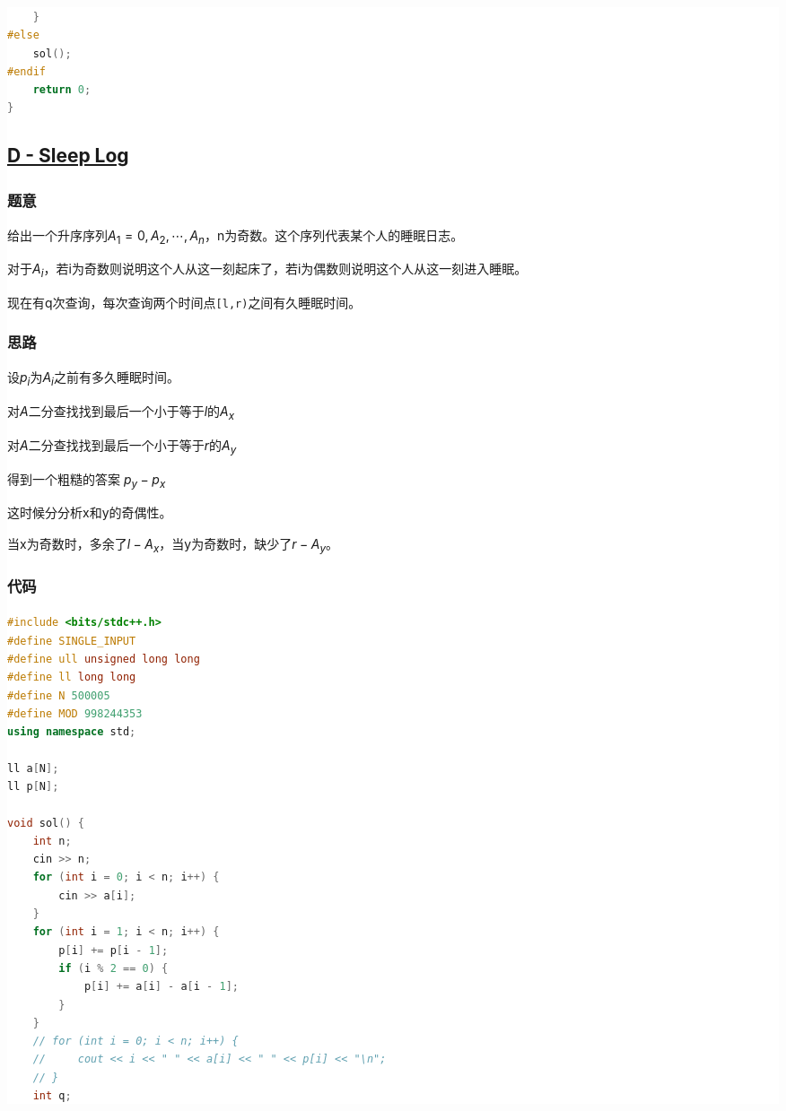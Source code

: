 ``` cpp
    }
#else
    sol();
#endif
    return 0;
}
```

## [D - Sleep Log](https://atcoder.jp/contests/abc305/tasks/abc305_d)

### 题意

给出一个升序序列$A_1=0, A_2, \cdots, A_n$，n为奇数。这个序列代表某个人的睡眠日志。

对于$A_i$，若i为奇数则说明这个人从这一刻起床了，若i为偶数则说明这个人从这一刻进入睡眠。

现在有q次查询，每次查询两个时间点`[l,r)`之间有久睡眠时间。



### 思路

设$p_i$为$A_i$之前有多久睡眠时间。

对$A$二分查找找到最后一个小于等于$l$的$A_x$

对$A$二分查找找到最后一个小于等于$r$的$A_y$

得到一个粗糙的答案 $p_y-p_x$

这时候分分析x和y的奇偶性。

当x为奇数时，多余了$l-A_x$，当y为奇数时，缺少了$r-A_y$。




### 代码

``` cpp
#include <bits/stdc++.h>
#define SINGLE_INPUT
#define ull unsigned long long
#define ll long long
#define N 500005
#define MOD 998244353
using namespace std;

ll a[N];
ll p[N];

void sol() {
    int n;
    cin >> n;
    for (int i = 0; i < n; i++) {
        cin >> a[i];
    }
    for (int i = 1; i < n; i++) {
        p[i] += p[i - 1];
        if (i % 2 == 0) {
            p[i] += a[i] - a[i - 1];
        }
    }
    // for (int i = 0; i < n; i++) {
    //     cout << i << " " << a[i] << " " << p[i] << "\n";
    // }
    int q;
```